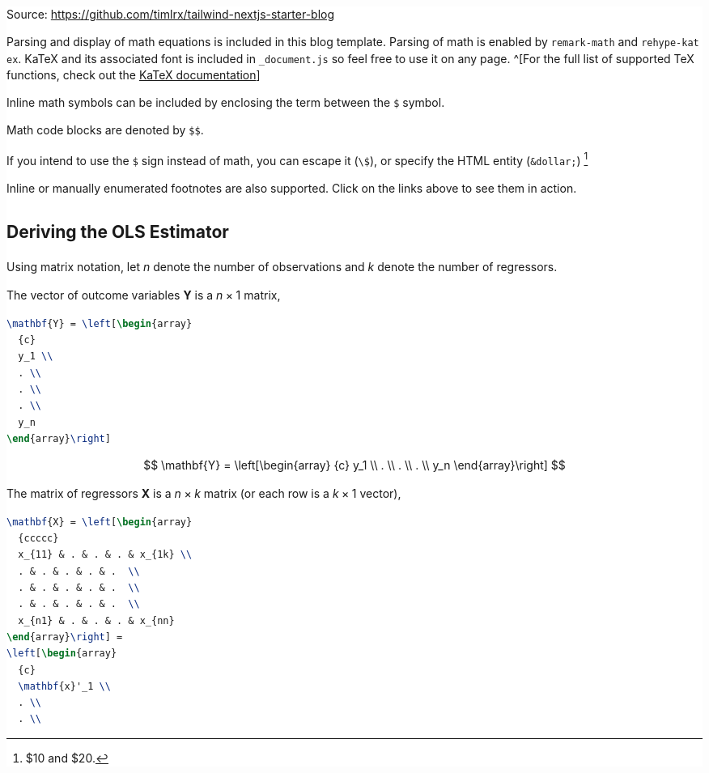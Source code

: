 Source: https://github.com/timlrx/tailwind-nextjs-starter-blog

Parsing and display of math equations is included in this blog template. Parsing of math is enabled by `remark-math` and `rehype-katex`.
KaTeX and its associated font is included in `_document.js` so feel free to use it on any page.
^[For the full list of supported TeX functions, check out the [KaTeX documentation](https://katex.org/docs/supported.html)]

Inline math symbols can be included by enclosing the term between the `$` symbol.

Math code blocks are denoted by `$$`.

If you intend to use the `$` sign instead of math, you can escape it (`\$`), or specify the HTML entity (`&dollar;`) [^2]

Inline or manually enumerated footnotes are also supported. Click on the links above to see them in action.

[^2]: \$10 and &dollar;20.

</section>

<section>

# Deriving the OLS Estimator

Using matrix notation, let $n$ denote the number of observations and $k$ denote the number of regressors.

The vector of outcome variables $\mathbf{Y}$ is a $n \times 1$ matrix,

```tex
\mathbf{Y} = \left[\begin{array}
  {c}
  y_1 \\
  . \\
  . \\
  . \\
  y_n
\end{array}\right]
```

$$
\mathbf{Y} = \left[\begin{array}
  {c}
  y_1 \\
  . \\
  . \\
  . \\
  y_n
\end{array}\right]
$$

The matrix of regressors $\mathbf{X}$ is a $n \times k$ matrix (or each row is a $k \times 1$ vector),

```latex
\mathbf{X} = \left[\begin{array}
  {ccccc}
  x_{11} & . & . & . & x_{1k} \\
  . & . & . & . & .  \\
  . & . & . & . & .  \\
  . & . & . & . & .  \\
  x_{n1} & . & . & . & x_{nn}
\end{array}\right] =
\left[\begin{array}
  {c}
  \mathbf{x}'_1 \\
  . \\
  . \\
```